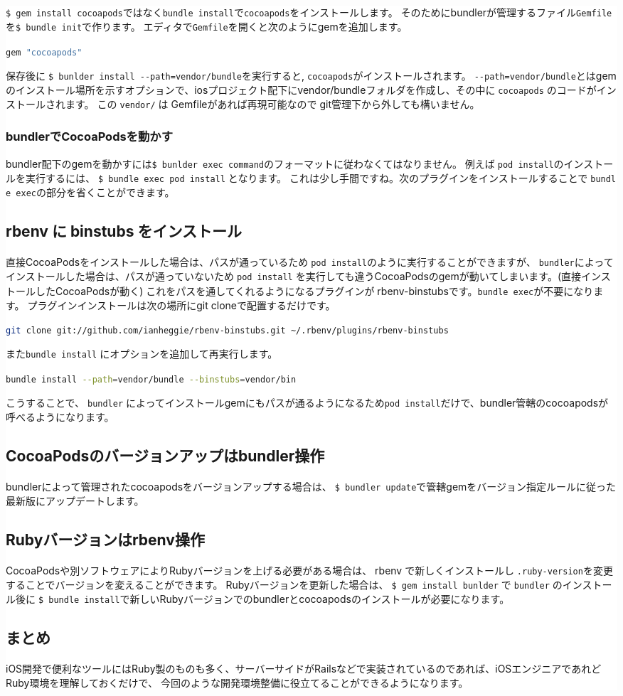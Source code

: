 `$ gem install cocoapods`ではなく`bundle install`で`cocoapods`をインストールします。
そのためにbundlerが管理するファイル`Gemfile`を`$ bundle init`で作ります。
エディタで`Gemfile`を開くと次のようにgemを追加します。
```ruby
gem "cocoapods"
```
保存後に `$ bunlder install --path=vendor/bundle`を実行すると, `cocoapods`がインストールされます。
`--path=vendor/bundle`とはgemのインストール場所を示すオプションで、iosプロジェクト配下にvendor/bundleフォルダを作成し、その中に `cocoapods` のコードがインストールされます。
この `vendor/` は Gemfileがあれば再現可能なので git管理下から外しても構いません。

### bundlerでCocoaPodsを動かす

bundler配下のgemを動かすには`$ bunlder exec command`のフォーマットに従わなくてはなりません。
例えば `pod install`のインストールを実行するには、 `$ bundle exec pod install` となります。
これは少し手間ですね。次のプラグインをインストールすることで `bundle exec`の部分を省くことができます。

## rbenv に binstubs をインストール
直接CocoaPodsをインストールした場合は、パスが通っているため `pod install`のように実行することができますが、
`bundler`によってインストールした場合は、パスが通っていないため `pod install` を実行しても違うCocoaPodsのgemが動いてしまいます。(直接インストールしたCocoaPodsが動く)
これをパスを通してくれるようになるプラグインが rbenv-binstubsです。`bundle exec`が不要になります。
プラグインインストールは次の場所にgit cloneで配置するだけです。
```sh
git clone git://github.com/ianheggie/rbenv-binstubs.git ~/.rbenv/plugins/rbenv-binstubs
```

また`bundle install` にオプションを追加して再実行します。
```sh
bundle install --path=vendor/bundle --binstubs=vendor/bin
```

こうすることで、 `bundler` によってインストールgemにもパスが通るようになるため`pod install`だけで、bundler管轄のcocoapodsが呼べるようになります。

## CocoaPodsのバージョンアップはbundler操作
bundlerによって管理されたcocoapodsをバージョンアップする場合は、
`$ bundler update`で管轄gemをバージョン指定ルールに従った最新版にアップデートします。

## Rubyバージョンはrbenv操作
CocoaPodsや別ソフトウェアによりRubyバージョンを上げる必要がある場合は、 rbenv で新しくインストールし `.ruby-version`を変更することでバージョンを変えることができます。
Rubyバージョンを更新した場合は、 `$ gem install bunlder` で `bundler` のインストール後に `$ bundle install`で新しいRubyバージョンでのbundlerとcocoapodsのインストールが必要になります。


## まとめ
iOS開発で便利なツールにはRuby製のものも多く、サーバーサイドがRailsなどで実装されているのであれば、iOSエンジニアであれどRuby環境を理解しておくだけで、
今回のような開発環境整備に役立てることができるようになります。
